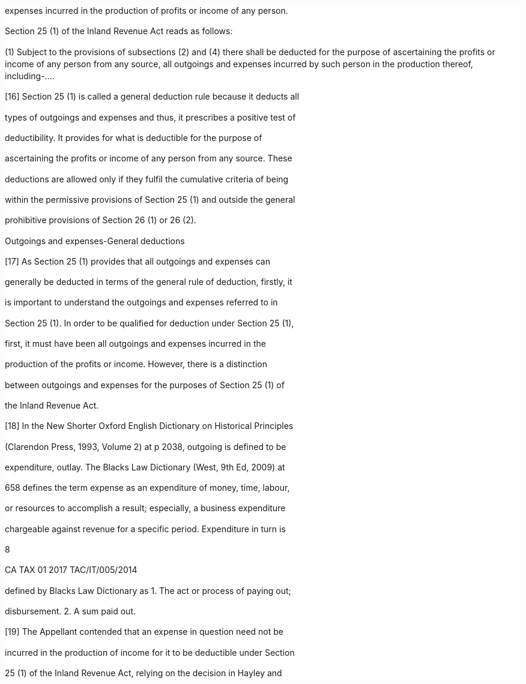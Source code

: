expenses incurred in the production of profits or income of any person.

Section 25 (1) of the Inland Revenue Act reads as follows:

(1) Subject to the provisions of subsections (2) and (4) there shall be deducted for the purpose of ascertaining the profits or income of any person from any source, all outgoings and expenses incurred by such person in the production thereof, including-....

[16] Section 25 (1) is called a general deduction rule because it deducts all

types of outgoings and expenses and thus, it prescribes a positive test of

deductibility. It provides for what is deductible for the purpose of

ascertaining the profits or income of any person from any source. These

deductions are allowed only if they fulfil the cumulative criteria of being

within the permissive provisions of Section 25 (1) and outside the general

prohibitive provisions of Section 26 (1) or 26 (2).

Outgoings and expenses-General deductions

[17] As Section 25 (1) provides that all outgoings and expenses can

generally be deducted in terms of the general rule of deduction, firstly, it

is important to understand the outgoings and expenses referred to in

Section 25 (1). In order to be qualified for deduction under Section 25 (1),

first, it must have been all outgoings and expenses incurred in the

production of the profits or income. However, there is a distinction

between outgoings and expenses for the purposes of Section 25 (1) of

the Inland Revenue Act.

[18] In the New Shorter Oxford English Dictionary on Historical Principles

(Clarendon Press, 1993, Volume 2) at p 2038, outgoing is defined to be

expenditure, outlay. The Blacks Law Dictionary (West, 9th Ed, 2009) at

658 defines the term expense as an expenditure of money, time, labour,

or resources to accomplish a result; especially, a business expenditure

chargeable against revenue for a specific period. Expenditure in turn is

8

CA TAX 01 2017 TAC/IT/005/2014

defined by Blacks Law Dictionary as 1. The act or process of paying out;

disbursement. 2. A sum paid out.

[19] The Appellant contended that an expense in question need not be

incurred in the production of income for it to be deductible under Section

25 (1) of the Inland Revenue Act, relying on the decision in Hayley and
